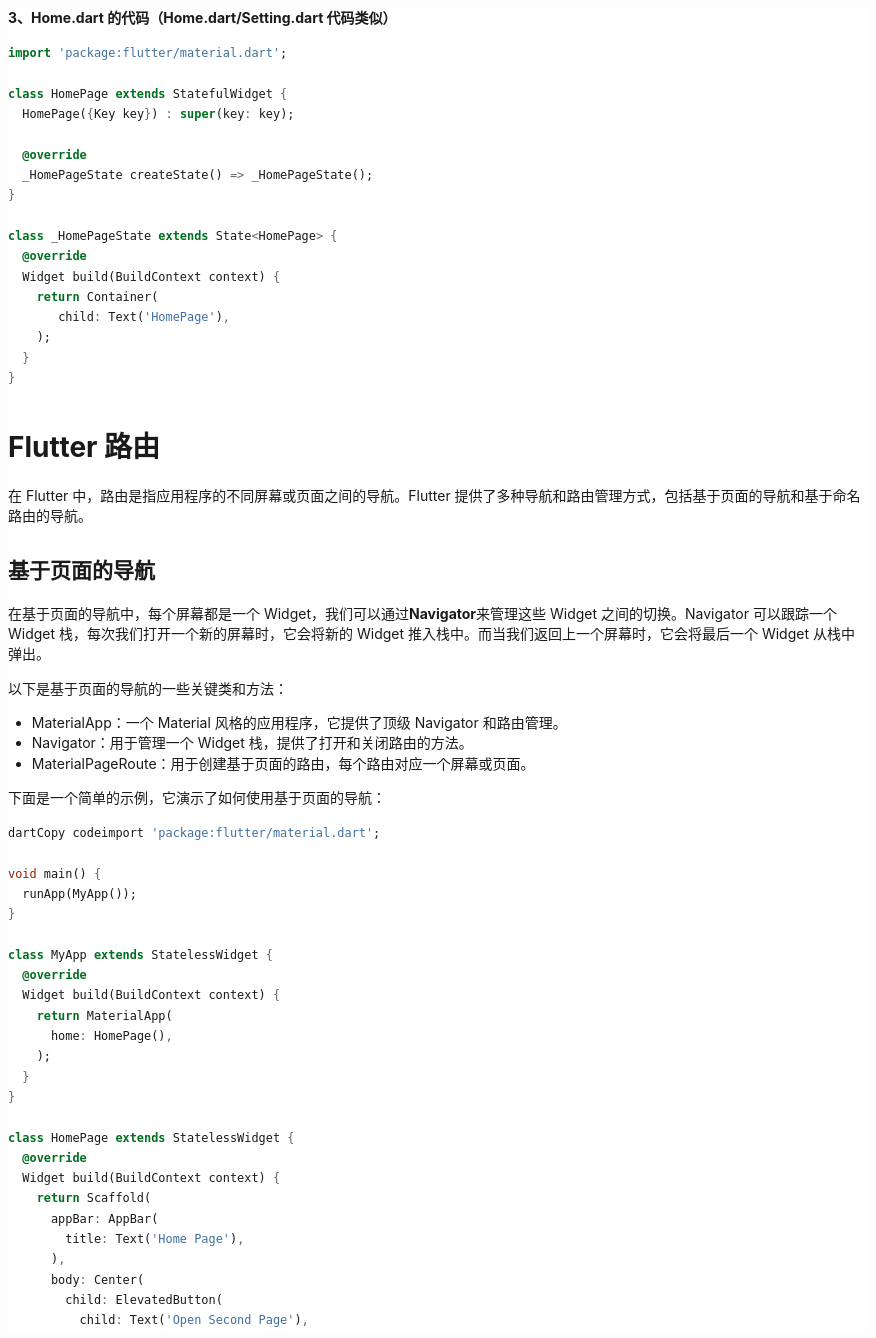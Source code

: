**3、Home.dart 的代码（Home.dart/Setting.dart 代码类似）**

```dart
import 'package:flutter/material.dart';

class HomePage extends StatefulWidget {
  HomePage({Key key}) : super(key: key);

  @override
  _HomePageState createState() => _HomePageState();
}

class _HomePageState extends State<HomePage> {
  @override
  Widget build(BuildContext context) {
    return Container(
       child: Text('HomePage'),
    );
  }
}
```

# Flutter 路由

在 Flutter 中，路由是指应用程序的不同屏幕或页面之间的导航。Flutter 提供了多种导航和路由管理方式，包括基于页面的导航和基于命名路由的导航。

## 基于页面的导航

在基于页面的导航中，每个屏幕都是一个 Widget，我们可以通过**Navigator**来管理这些 Widget 之间的切换。Navigator 可以跟踪一个 Widget 栈，每次我们打开一个新的屏幕时，它会将新的 Widget 推入栈中。而当我们返回上一个屏幕时，它会将最后一个 Widget 从栈中弹出。

以下是基于页面的导航的一些关键类和方法：

- MaterialApp：一个 Material 风格的应用程序，它提供了顶级 Navigator 和路由管理。
- Navigator：用于管理一个 Widget 栈，提供了打开和关闭路由的方法。
- MaterialPageRoute：用于创建基于页面的路由，每个路由对应一个屏幕或页面。

下面是一个简单的示例，它演示了如何使用基于页面的导航：

```dart
dartCopy codeimport 'package:flutter/material.dart';

void main() {
  runApp(MyApp());
}

class MyApp extends StatelessWidget {
  @override
  Widget build(BuildContext context) {
    return MaterialApp(
      home: HomePage(),
    );
  }
}

class HomePage extends StatelessWidget {
  @override
  Widget build(BuildContext context) {
    return Scaffold(
      appBar: AppBar(
        title: Text('Home Page'),
      ),
      body: Center(
        child: ElevatedButton(
          child: Text('Open Second Page'),
```